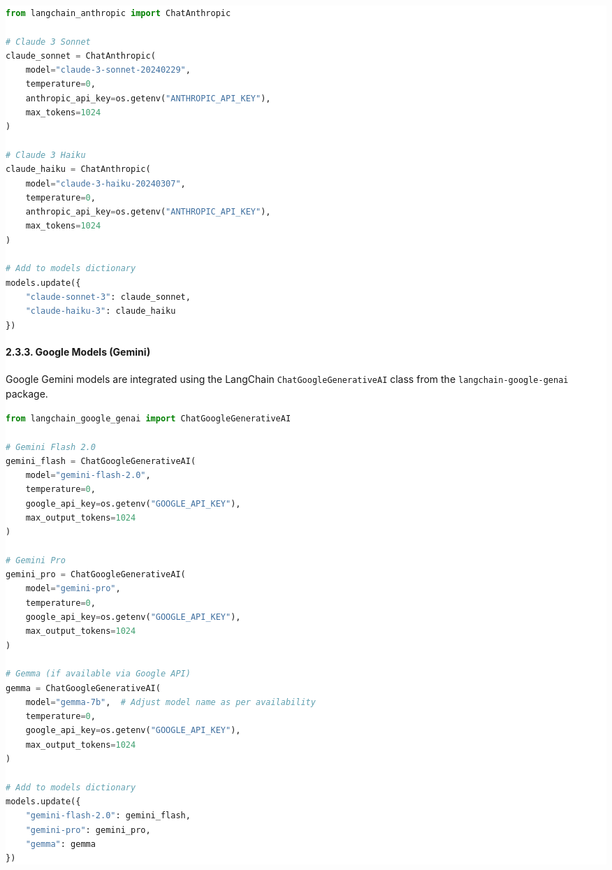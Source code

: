 ```python
from langchain_anthropic import ChatAnthropic

# Claude 3 Sonnet
claude_sonnet = ChatAnthropic(
    model="claude-3-sonnet-20240229",
    temperature=0,
    anthropic_api_key=os.getenv("ANTHROPIC_API_KEY"),
    max_tokens=1024
)

# Claude 3 Haiku
claude_haiku = ChatAnthropic(
    model="claude-3-haiku-20240307",
    temperature=0,
    anthropic_api_key=os.getenv("ANTHROPIC_API_KEY"),
    max_tokens=1024
)

# Add to models dictionary
models.update({
    "claude-sonnet-3": claude_sonnet,
    "claude-haiku-3": claude_haiku
})
```

#### 2.3.3. Google Models (Gemini)

Google Gemini models are integrated using the LangChain `ChatGoogleGenerativeAI` class from the `langchain-google-genai` package.

```python
from langchain_google_genai import ChatGoogleGenerativeAI

# Gemini Flash 2.0
gemini_flash = ChatGoogleGenerativeAI(
    model="gemini-flash-2.0",
    temperature=0,
    google_api_key=os.getenv("GOOGLE_API_KEY"),
    max_output_tokens=1024
)

# Gemini Pro
gemini_pro = ChatGoogleGenerativeAI(
    model="gemini-pro",
    temperature=0,
    google_api_key=os.getenv("GOOGLE_API_KEY"),
    max_output_tokens=1024
)

# Gemma (if available via Google API)
gemma = ChatGoogleGenerativeAI(
    model="gemma-7b",  # Adjust model name as per availability
    temperature=0,
    google_api_key=os.getenv("GOOGLE_API_KEY"),
    max_output_tokens=1024
)

# Add to models dictionary
models.update({
    "gemini-flash-2.0": gemini_flash,
    "gemini-pro": gemini_pro,
    "gemma": gemma
})
```
